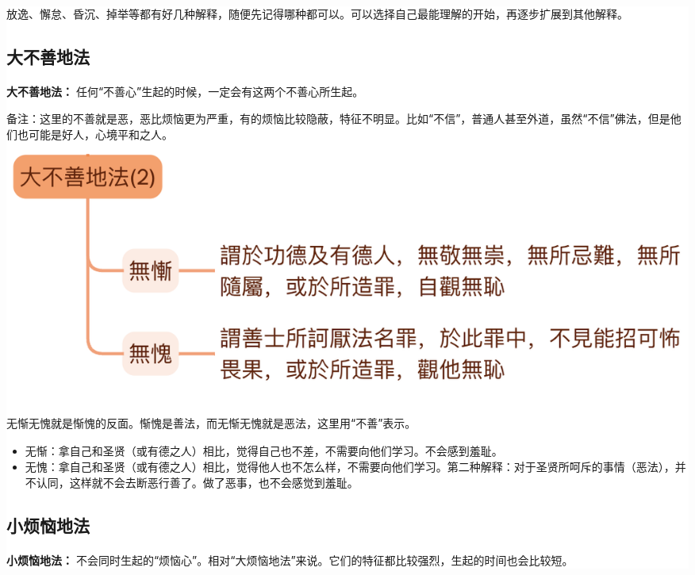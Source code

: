 放逸、懈怠、昏沉、掉举等都有好几种解释，随便先记得哪种都可以。可以选择自己最能理解的开始，再逐步扩展到其他解释。

## 大不善地法

**大不善地法：** 任何“不善心”生起的时候，一定会有这两个不善心所生起。

备注：这里的不善就是恶，恶比烦恼更为严重，有的烦恼比较隐蔽，特征不明显。比如“不信”，普通人甚至外道，虽然“不信”佛法，但是他们也可能是好人，心境平和之人。

![大不善地法](../images/img-akusala-maha-bhumikau.png)

无惭无愧就是惭愧的反面。惭愧是善法，而无惭无愧就是恶法，这里用“不善”表示。

* 无惭：拿自己和圣贤（或有德之人）相比，觉得自己也不差，不需要向他们学习。不会感到羞耻。
* 无愧：拿自己和圣贤（或有德之人）相比，觉得他人也不怎么样，不需要向他们学习。第二种解释：对于圣贤所呵斥的事情（恶法），并不认同，这样就不会去断恶行善了。做了恶事，也不会感觉到羞耻。

## 小烦恼地法 

**小烦恼地法：** 不会同时生起的“烦恼心”。相对“大烦恼地法”来说。它们的特征都比较强烈，生起的时间也会比较短。
